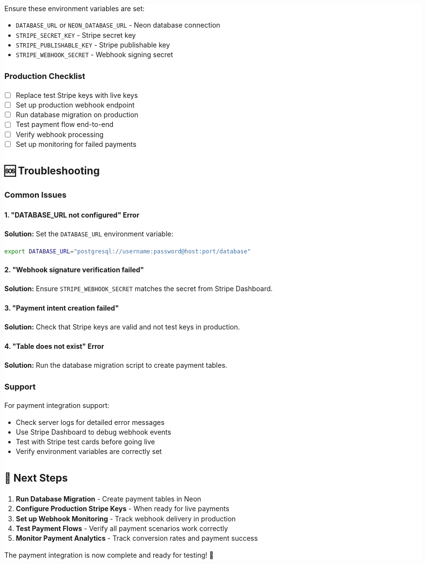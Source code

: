 Ensure these environment variables are set:

- `DATABASE_URL` or `NEON_DATABASE_URL` - Neon database connection
- `STRIPE_SECRET_KEY` - Stripe secret key
- `STRIPE_PUBLISHABLE_KEY` - Stripe publishable key
- `STRIPE_WEBHOOK_SECRET` - Webhook signing secret

### Production Checklist

- [ ] Replace test Stripe keys with live keys
- [ ] Set up production webhook endpoint
- [ ] Run database migration on production
- [ ] Test payment flow end-to-end
- [ ] Verify webhook processing
- [ ] Set up monitoring for failed payments

## 🆘 Troubleshooting

### Common Issues

#### 1. "DATABASE_URL not configured" Error

**Solution:** Set the `DATABASE_URL` environment variable:

```bash
export DATABASE_URL="postgresql://username:password@host:port/database"
```

#### 2. "Webhook signature verification failed"

**Solution:** Ensure `STRIPE_WEBHOOK_SECRET` matches the secret from Stripe Dashboard.

#### 3. "Payment intent creation failed"

**Solution:** Check that Stripe keys are valid and not test keys in production.

#### 4. "Table does not exist" Error

**Solution:** Run the database migration script to create payment tables.

### Support

For payment integration support:

- Check server logs for detailed error messages
- Use Stripe Dashboard to debug webhook events
- Test with Stripe test cards before going live
- Verify environment variables are correctly set

## 🎯 Next Steps

1. **Run Database Migration** - Create payment tables in Neon
2. **Configure Production Stripe Keys** - When ready for live payments
3. **Set up Webhook Monitoring** - Track webhook delivery in production
4. **Test Payment Flows** - Verify all payment scenarios work correctly
5. **Monitor Payment Analytics** - Track conversion rates and payment success

The payment integration is now complete and ready for testing! 🚀
